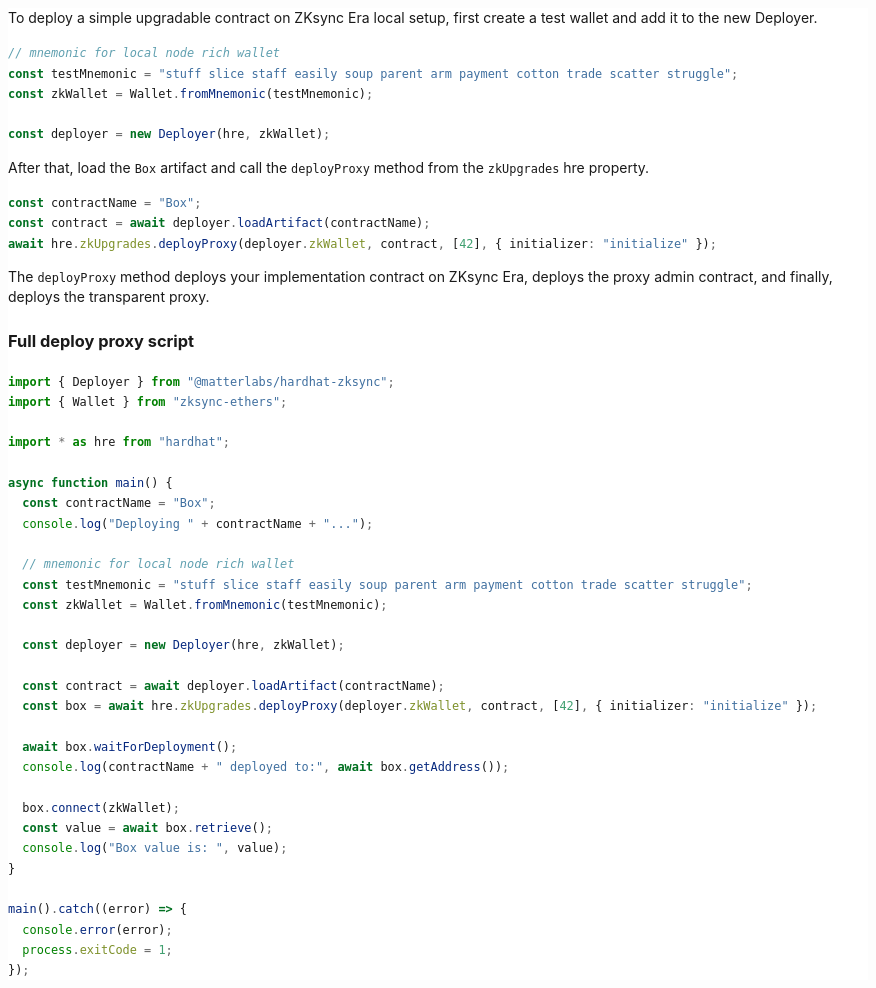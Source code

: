 To deploy a simple upgradable contract on ZKsync Era local setup, first create a test wallet and add it to the new Deployer.

```typescript
// mnemonic for local node rich wallet
const testMnemonic = "stuff slice staff easily soup parent arm payment cotton trade scatter struggle";
const zkWallet = Wallet.fromMnemonic(testMnemonic);

const deployer = new Deployer(hre, zkWallet);
```

After that, load the `Box` artifact and call the `deployProxy` method from the `zkUpgrades` hre property.

```typescript
const contractName = "Box";
const contract = await deployer.loadArtifact(contractName);
await hre.zkUpgrades.deployProxy(deployer.zkWallet, contract, [42], { initializer: "initialize" });
```

The `deployProxy` method deploys your implementation contract on ZKsync Era, deploys the proxy admin contract, and finally, deploys the transparent proxy.

### Full deploy proxy script

```typescript
import { Deployer } from "@matterlabs/hardhat-zksync";
import { Wallet } from "zksync-ethers";

import * as hre from "hardhat";

async function main() {
  const contractName = "Box";
  console.log("Deploying " + contractName + "...");

  // mnemonic for local node rich wallet
  const testMnemonic = "stuff slice staff easily soup parent arm payment cotton trade scatter struggle";
  const zkWallet = Wallet.fromMnemonic(testMnemonic);

  const deployer = new Deployer(hre, zkWallet);

  const contract = await deployer.loadArtifact(contractName);
  const box = await hre.zkUpgrades.deployProxy(deployer.zkWallet, contract, [42], { initializer: "initialize" });

  await box.waitForDeployment();
  console.log(contractName + " deployed to:", await box.getAddress());

  box.connect(zkWallet);
  const value = await box.retrieve();
  console.log("Box value is: ", value);
}

main().catch((error) => {
  console.error(error);
  process.exitCode = 1;
});
```

